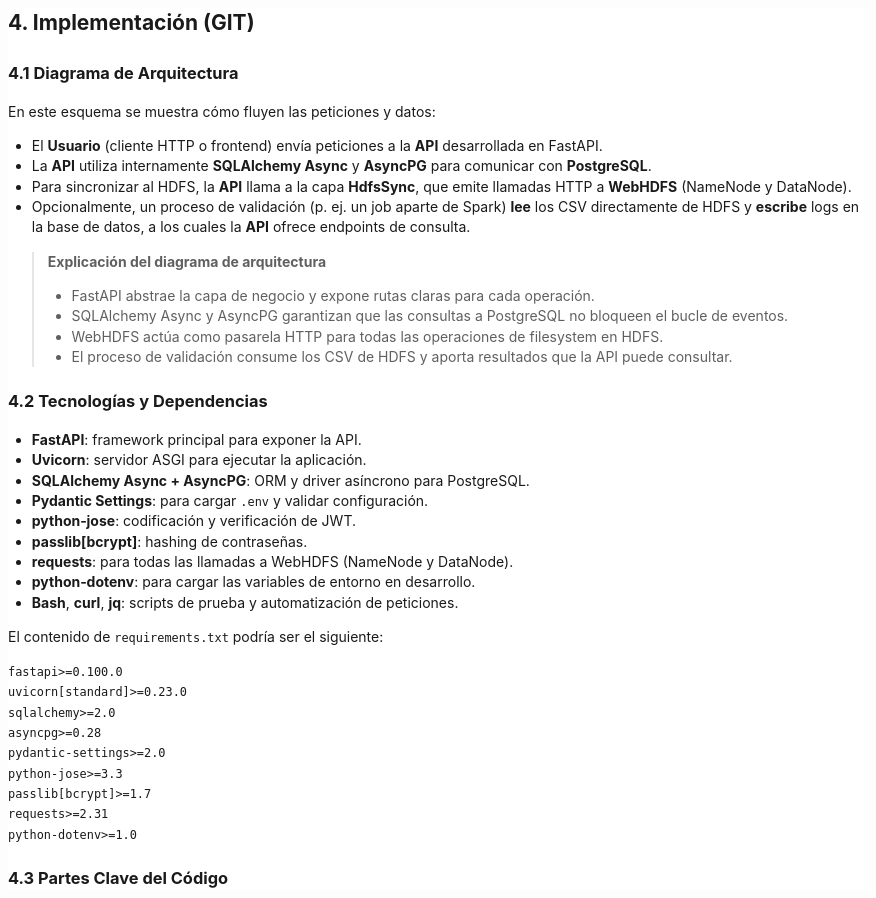 
## 4. Implementación (GIT)

### 4.1 Diagrama de Arquitectura

En este esquema se muestra cómo fluyen las peticiones y datos:

* El **Usuario** (cliente HTTP o frontend) envía peticiones a la **API** desarrollada en FastAPI.
* La **API** utiliza internamente **SQLAlchemy Async** y **AsyncPG** para comunicar con **PostgreSQL**.
* Para sincronizar al HDFS, la **API** llama a la capa **HdfsSync**, que emite llamadas HTTP a **WebHDFS** (NameNode y DataNode).
* Opcionalmente, un proceso de validación (p. ej. un job aparte de Spark) **lee** los CSV directamente de HDFS y **escribe** logs en la base de datos, a los cuales la **API** ofrece endpoints de consulta.

> **Explicación del diagrama de arquitectura**
>
> * FastAPI abstrae la capa de negocio y expone rutas claras para cada operación.
> * SQLAlchemy Async y AsyncPG garantizan que las consultas a PostgreSQL no bloqueen el bucle de eventos.
> * WebHDFS actúa como pasarela HTTP para todas las operaciones de filesystem en HDFS.
> * El proceso de validación consume los CSV de HDFS y aporta resultados que la API puede consultar.

### 4.2 Tecnologías y Dependencias

* **FastAPI**: framework principal para exponer la API.
* **Uvicorn**: servidor ASGI para ejecutar la aplicación.
* **SQLAlchemy Async + AsyncPG**: ORM y driver asíncrono para PostgreSQL.
* **Pydantic Settings**: para cargar `.env` y validar configuración.
* **python‐jose**: codificación y verificación de JWT.
* **passlib\[bcrypt]**: hashing de contraseñas.
* **requests**: para todas las llamadas a WebHDFS (NameNode y DataNode).
* **python‐dotenv**: para cargar las variables de entorno en desarrollo.
* **Bash**, **curl**, **jq**: scripts de prueba y automatización de peticiones.

El contenido de `requirements.txt` podría ser el siguiente:

```
fastapi>=0.100.0
uvicorn[standard]>=0.23.0
sqlalchemy>=2.0
asyncpg>=0.28
pydantic-settings>=2.0
python-jose>=3.3
passlib[bcrypt]>=1.7
requests>=2.31
python-dotenv>=1.0
```

### 4.3 Partes Clave del Código
